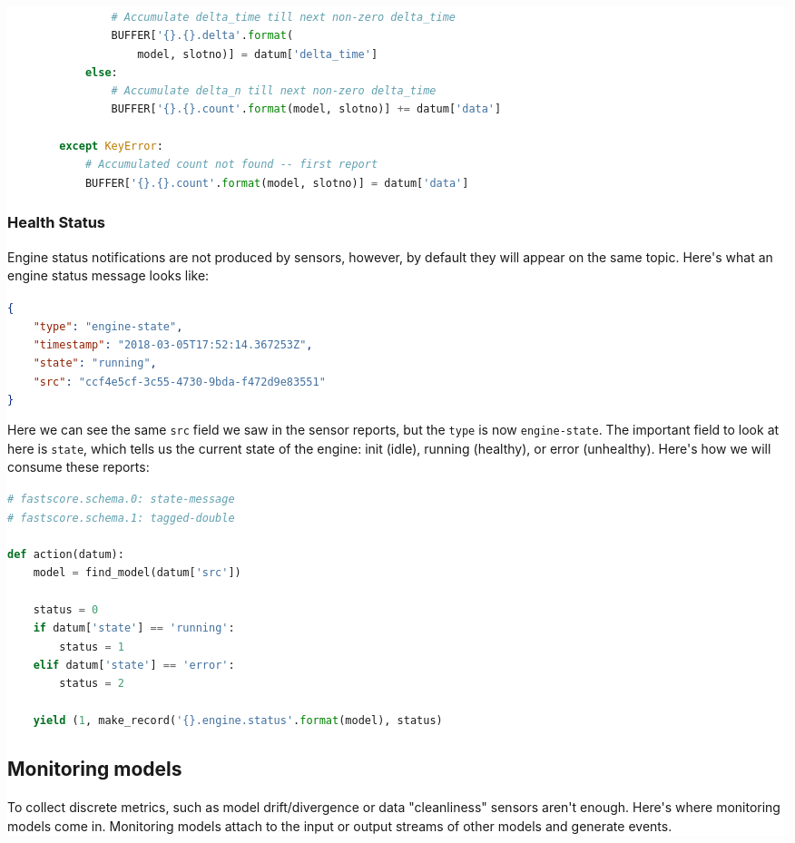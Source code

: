 ```python
                # Accumulate delta_time till next non-zero delta_time
                BUFFER['{}.{}.delta'.format(
                    model, slotno)] = datum['delta_time']
            else:
                # Accumulate delta_n till next non-zero delta_time
                BUFFER['{}.{}.count'.format(model, slotno)] += datum['data']

        except KeyError:
            # Accumulated count not found -- first report
            BUFFER['{}.{}.count'.format(model, slotno)] = datum['data']
```

### Health Status

Engine status notifications are not produced by sensors, however, by default they will appear on the same topic. Here's what an engine status message looks like:

```json
{
    "type": "engine-state",
    "timestamp": "2018-03-05T17:52:14.367253Z",
    "state": "running",
    "src": "ccf4e5cf-3c55-4730-9bda-f472d9e83551"
}
```

Here we can see the same `src` field we saw in the sensor reports, but the `type` is now `engine-state`. The important field to look at here is `state`, which tells us the current state of the engine: init (idle), running (healthy), or error (unhealthy). Here's how we will consume these reports:

```python
# fastscore.schema.0: state-message
# fastscore.schema.1: tagged-double

def action(datum):
	model = find_model(datum['src'])

	status = 0
	if datum['state'] == 'running':
		status = 1
	elif datum['state'] == 'error':
		status = 2

	yield (1, make_record('{}.engine.status'.format(model), status)

``` 

## Monitoring models

To collect discrete metrics, such as model drift/divergence or data "cleanliness" sensors aren't enough. Here's where monitoring models come in. Monitoring models attach to the input or output streams of other models and generate events.
